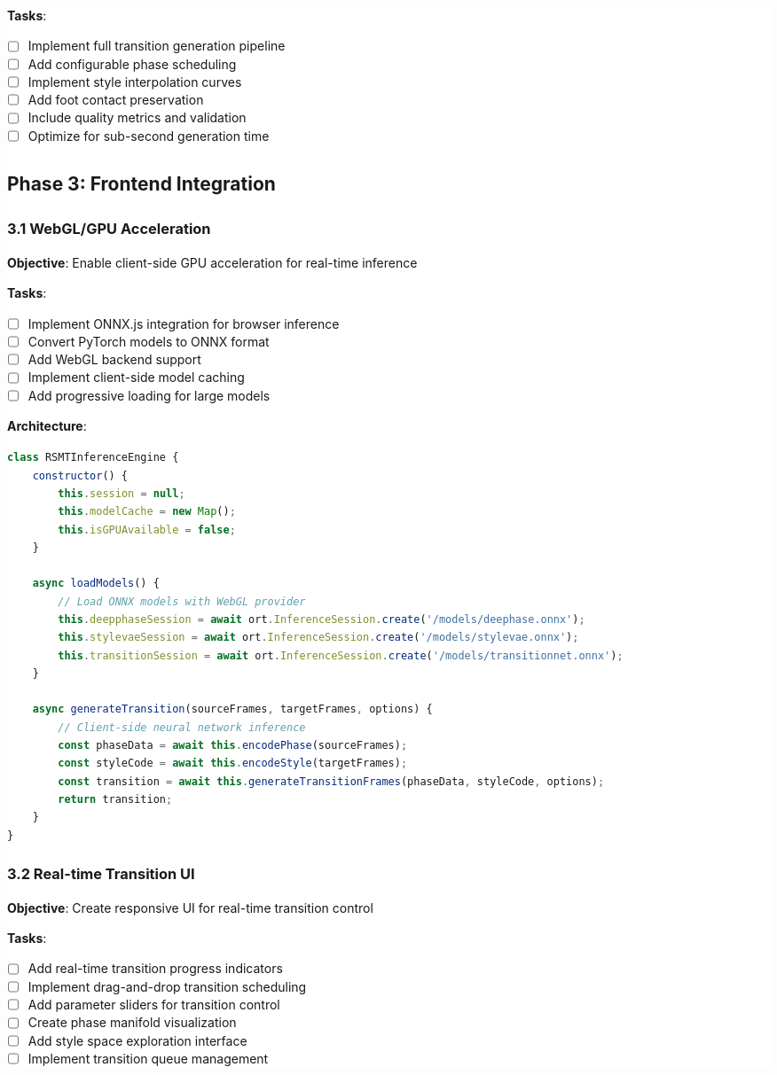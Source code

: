 **Tasks**:
- [ ] Implement full transition generation pipeline
- [ ] Add configurable phase scheduling
- [ ] Implement style interpolation curves
- [ ] Add foot contact preservation
- [ ] Include quality metrics and validation
- [ ] Optimize for sub-second generation time

## Phase 3: Frontend Integration

### 3.1 WebGL/GPU Acceleration
**Objective**: Enable client-side GPU acceleration for real-time inference

**Tasks**:
- [ ] Implement ONNX.js integration for browser inference
- [ ] Convert PyTorch models to ONNX format
- [ ] Add WebGL backend support
- [ ] Implement client-side model caching
- [ ] Add progressive loading for large models

**Architecture**:
```javascript
class RSMTInferenceEngine {
    constructor() {
        this.session = null;
        this.modelCache = new Map();
        this.isGPUAvailable = false;
    }
    
    async loadModels() {
        // Load ONNX models with WebGL provider
        this.deepphaseSession = await ort.InferenceSession.create('/models/deephase.onnx');
        this.stylevaeSession = await ort.InferenceSession.create('/models/stylevae.onnx');
        this.transitionSession = await ort.InferenceSession.create('/models/transitionnet.onnx');
    }
    
    async generateTransition(sourceFrames, targetFrames, options) {
        // Client-side neural network inference
        const phaseData = await this.encodePhase(sourceFrames);
        const styleCode = await this.encodeStyle(targetFrames);
        const transition = await this.generateTransitionFrames(phaseData, styleCode, options);
        return transition;
    }
}
```

### 3.2 Real-time Transition UI
**Objective**: Create responsive UI for real-time transition control

**Tasks**:
- [ ] Add real-time transition progress indicators
- [ ] Implement drag-and-drop transition scheduling
- [ ] Add parameter sliders for transition control
- [ ] Create phase manifold visualization
- [ ] Add style space exploration interface
- [ ] Implement transition queue management
